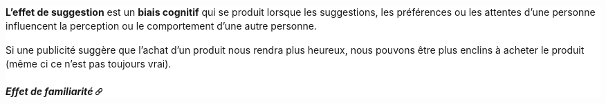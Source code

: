 **L’effet de suggestion** est un **biais cognitif** qui se produit lorsque les suggestions, les préférences ou les attentes d’une personne influencent la perception ou le comportement d’une autre personne.


<div class="exemple_atelier">

Si une publicité suggère que l’achat d’un produit nous rendra plus heureux, nous pouvons être plus enclins à acheter le produit (même ci ce n’est pas toujours vrai).

</div>


<div class="line"></div>

##### Effet de familiarité <a href="https://drivemarketing.ca/fr/blog/2021-04/le-principe-de-familiarite/" target="_blank"><img src="images/chain.png" width="10" height="10" /> </a>
